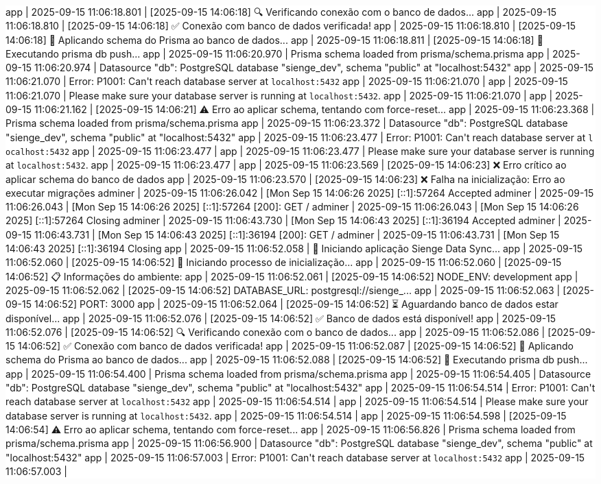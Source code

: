 app     | 2025-09-15 11:06:18.801 | [2025-09-15 14:06:18] 🔍 Verificando conexão com o banco de dados...
app     | 2025-09-15 11:06:18.810 | [2025-09-15 14:06:18] ✅ Conexão com banco de dados verificada!
app     | 2025-09-15 11:06:18.810 | [2025-09-15 14:06:18] 🔄 Aplicando schema do Prisma ao banco de dados...
app     | 2025-09-15 11:06:18.811 | [2025-09-15 14:06:18] 🔄 Executando prisma db push...
app     | 2025-09-15 11:06:20.970 | Prisma schema loaded from prisma/schema.prisma
app     | 2025-09-15 11:06:20.974 | Datasource "db": PostgreSQL database "sienge_dev", schema "public" at "localhost:5432"
app     | 2025-09-15 11:06:21.070 | Error: P1001: Can't reach database server at `localhost:5432`
app     | 2025-09-15 11:06:21.070 | 
app     | 2025-09-15 11:06:21.070 | Please make sure your database server is running at `localhost:5432`.
app     | 2025-09-15 11:06:21.070 | 
app     | 2025-09-15 11:06:21.162 | [2025-09-15 14:06:21] ⚠️ Erro ao aplicar schema, tentando com force-reset...
app     | 2025-09-15 11:06:23.368 | Prisma schema loaded from prisma/schema.prisma
app     | 2025-09-15 11:06:23.372 | Datasource "db": PostgreSQL database "sienge_dev", schema "public" at "localhost:5432"
app     | 2025-09-15 11:06:23.477 | Error: P1001: Can't reach database server at `localhost:5432`
app     | 2025-09-15 11:06:23.477 | 
app     | 2025-09-15 11:06:23.477 | Please make sure your database server is running at `localhost:5432`.
app     | 2025-09-15 11:06:23.477 | 
app     | 2025-09-15 11:06:23.569 | [2025-09-15 14:06:23] ❌ Erro crítico ao aplicar schema do banco de dados
app     | 2025-09-15 11:06:23.570 | [2025-09-15 14:06:23] ❌ Falha na inicialização: Erro ao executar migrações
adminer | 2025-09-15 11:06:26.042 | [Mon Sep 15 14:06:26 2025] [::1]:57264 Accepted
adminer | 2025-09-15 11:06:26.043 | [Mon Sep 15 14:06:26 2025] [::1]:57264 [200]: GET /
adminer | 2025-09-15 11:06:26.043 | [Mon Sep 15 14:06:26 2025] [::1]:57264 Closing
adminer | 2025-09-15 11:06:43.730 | [Mon Sep 15 14:06:43 2025] [::1]:36194 Accepted
adminer | 2025-09-15 11:06:43.731 | [Mon Sep 15 14:06:43 2025] [::1]:36194 [200]: GET /
adminer | 2025-09-15 11:06:43.731 | [Mon Sep 15 14:06:43 2025] [::1]:36194 Closing
app     | 2025-09-15 11:06:52.058 | 🚀 Iniciando aplicação Sienge Data Sync...
app     | 2025-09-15 11:06:52.060 | [2025-09-15 14:06:52] 🎯 Iniciando processo de inicialização...
app     | 2025-09-15 11:06:52.060 | [2025-09-15 14:06:52] 📋 Informações do ambiente:
app     | 2025-09-15 11:06:52.061 | [2025-09-15 14:06:52]    NODE_ENV: development
app     | 2025-09-15 11:06:52.062 | [2025-09-15 14:06:52]    DATABASE_URL: postgresql://sienge_...
app     | 2025-09-15 11:06:52.063 | [2025-09-15 14:06:52]    PORT: 3000
app     | 2025-09-15 11:06:52.064 | [2025-09-15 14:06:52] ⏳ Aguardando banco de dados estar disponível...
app     | 2025-09-15 11:06:52.076 | [2025-09-15 14:06:52] ✅ Banco de dados está disponível!
app     | 2025-09-15 11:06:52.076 | [2025-09-15 14:06:52] 🔍 Verificando conexão com o banco de dados...
app     | 2025-09-15 11:06:52.086 | [2025-09-15 14:06:52] ✅ Conexão com banco de dados verificada!
app     | 2025-09-15 11:06:52.087 | [2025-09-15 14:06:52] 🔄 Aplicando schema do Prisma ao banco de dados...
app     | 2025-09-15 11:06:52.088 | [2025-09-15 14:06:52] 🔄 Executando prisma db push...
app     | 2025-09-15 11:06:54.400 | Prisma schema loaded from prisma/schema.prisma
app     | 2025-09-15 11:06:54.405 | Datasource "db": PostgreSQL database "sienge_dev", schema "public" at "localhost:5432"
app     | 2025-09-15 11:06:54.514 | Error: P1001: Can't reach database server at `localhost:5432`
app     | 2025-09-15 11:06:54.514 | 
app     | 2025-09-15 11:06:54.514 | Please make sure your database server is running at `localhost:5432`.
app     | 2025-09-15 11:06:54.514 | 
app     | 2025-09-15 11:06:54.598 | [2025-09-15 14:06:54] ⚠️ Erro ao aplicar schema, tentando com force-reset...
app     | 2025-09-15 11:06:56.826 | Prisma schema loaded from prisma/schema.prisma
app     | 2025-09-15 11:06:56.900 | Datasource "db": PostgreSQL database "sienge_dev", schema "public" at "localhost:5432"
app     | 2025-09-15 11:06:57.003 | Error: P1001: Can't reach database server at `localhost:5432`
app     | 2025-09-15 11:06:57.003 | 